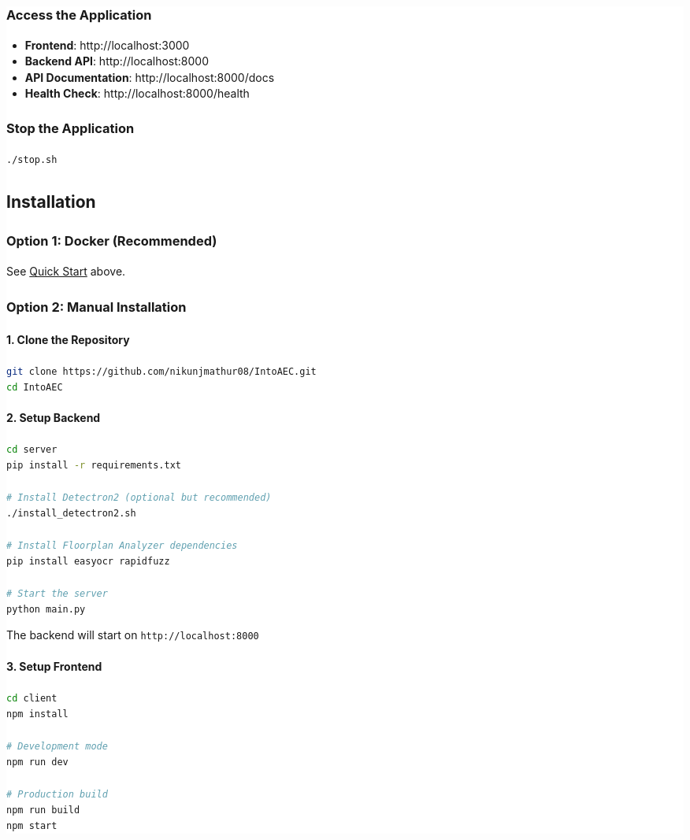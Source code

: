 ### Access the Application

- **Frontend**: http://localhost:3000
- **Backend API**: http://localhost:8000
- **API Documentation**: http://localhost:8000/docs
- **Health Check**: http://localhost:8000/health

### Stop the Application

```bash
./stop.sh
```

## Installation

### Option 1: Docker (Recommended)

See [Quick Start](#-quick-start) above.

### Option 2: Manual Installation

#### 1. Clone the Repository

```bash
git clone https://github.com/nikunjmathur08/IntoAEC.git
cd IntoAEC
```

#### 2. Setup Backend

```bash
cd server
pip install -r requirements.txt

# Install Detectron2 (optional but recommended)
./install_detectron2.sh

# Install Floorplan Analyzer dependencies
pip install easyocr rapidfuzz

# Start the server
python main.py
```

The backend will start on `http://localhost:8000`

#### 3. Setup Frontend

```bash
cd client
npm install

# Development mode
npm run dev

# Production build
npm run build
npm start
```
